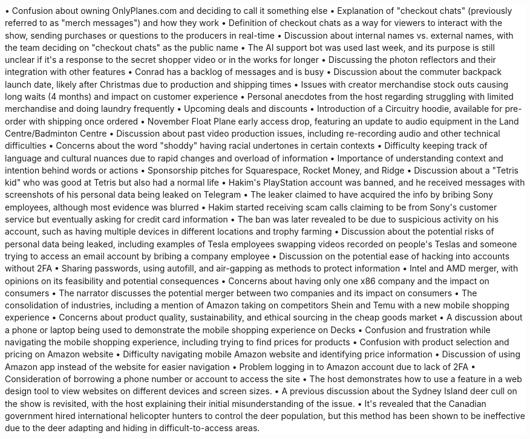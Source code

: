 • Confusion about owning OnlyPlanes.com and deciding to call it something else
• Explanation of "checkout chats" (previously referred to as "merch messages") and how they work
• Definition of checkout chats as a way for viewers to interact with the show, sending purchases or questions to the producers in real-time
• Discussion about internal names vs. external names, with the team deciding on "checkout chats" as the public name
• The AI support bot was used last week, and its purpose is still unclear if it's a response to the secret shopper video or in the works for longer
• Discussing the photon reflectors and their integration with other features
• Conrad has a backlog of messages and is busy
• Discussion about the commuter backpack launch date, likely after Christmas due to production and shipping times
• Issues with creator merchandise stock outs causing long waits (4 months) and impact on customer experience
• Personal anecdotes from the host regarding struggling with limited merchandise and doing laundry frequently
• Upcoming deals and discounts
• Introduction of a Circuitry hoodie, available for pre-order with shipping once ordered
• November Float Plane early access drop, featuring an update to audio equipment in the Land Centre/Badminton Centre
• Discussion about past video production issues, including re-recording audio and other technical difficulties
• Concerns about the word "shoddy" having racial undertones in certain contexts
• Difficulty keeping track of language and cultural nuances due to rapid changes and overload of information
• Importance of understanding context and intention behind words or actions
• Sponsorship pitches for Squarespace, Rocket Money, and Ridge
• Discussion about a "Tetris kid" who was good at Tetris but also had a normal life
• Hakim's PlayStation account was banned, and he received messages with screenshots of his personal data being leaked on Telegram
• The leaker claimed to have acquired the info by bribing Sony employees, although most evidence was blurred
• Hakim started receiving scam calls claiming to be from Sony's customer service but eventually asking for credit card information
• The ban was later revealed to be due to suspicious activity on his account, such as having multiple devices in different locations and trophy farming
• Discussion about the potential risks of personal data being leaked, including examples of Tesla employees swapping videos recorded on people's Teslas and someone trying to access an email account by bribing a company employee
• Discussion on the potential ease of hacking into accounts without 2FA
• Sharing passwords, using autofill, and air-gapping as methods to protect information
• Intel and AMD merger, with opinions on its feasibility and potential consequences
• Concerns about having only one x86 company and the impact on consumers
• The narrator discusses the potential merger between two companies and its impact on consumers
• The consolidation of industries, including a mention of Amazon taking on competitors Shein and Temu with a new mobile shopping experience
• Concerns about product quality, sustainability, and ethical sourcing in the cheap goods market
• A discussion about a phone or laptop being used to demonstrate the mobile shopping experience on Decks
• Confusion and frustration while navigating the mobile shopping experience, including trying to find prices for products
• Confusion with product selection and pricing on Amazon website
• Difficulty navigating mobile Amazon website and identifying price information
• Discussion of using Amazon app instead of the website for easier navigation
• Problem logging in to Amazon account due to lack of 2FA
• Consideration of borrowing a phone number or account to access the site
• The host demonstrates how to use a feature in a web design tool to view websites on different devices and screen sizes.
• A previous discussion about the Sydney Island deer cull on the show is revisited, with the host explaining their initial misunderstanding of the issue.
• It's revealed that the Canadian government hired international helicopter hunters to control the deer population, but this method has been shown to be ineffective due to the deer adapting and hiding in difficult-to-access areas.